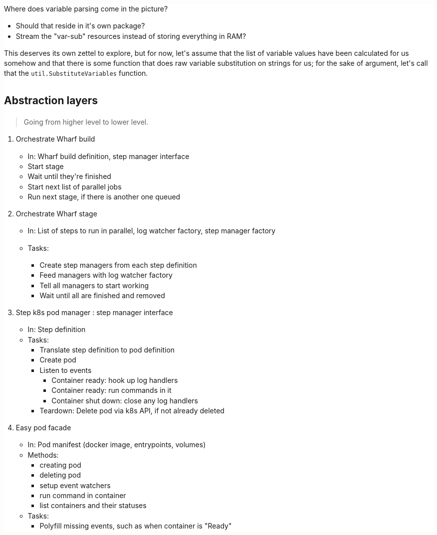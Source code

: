 Where does variable parsing come in the picture?

- Should that reside in it's own package?
- Stream the "var-sub" resources instead of storing everything in RAM?

This deserves its own zettel to explore, but for now, let's assume that the list
of variable values have been calculated for us somehow and that there is some
function that does raw variable substitution on strings for us; for the sake of
argument, let's call that the `util.SubstituteVariables` function.

## Abstraction layers

> Going from higher level to lower level.

1. Orchestrate Wharf build

   - In: Wharf build definition, step manager interface
   - Start stage
   - Wait until they're finished
   - Start next list of parallel jobs
   - Run next stage, if there is another one queued

2. Orchestrate Wharf stage

   - In: List of steps to run in parallel, log watcher factory, step manager
     factory

   - Tasks:
     - Create step managers from each step definition
     - Feed managers with log watcher factory
     - Tell all managers to start working
     - Wait until all are finished and removed

3. Step k8s pod manager : step manager interface

   - In: Step definition
   - Tasks:
     - Translate step definition to pod definition
     - Create pod
     - Listen to events
       - Container ready: hook up log handlers
       - Container ready: run commands in it
       - Container shut down: close any log handlers
     - Teardown: Delete pod via k8s API, if not already deleted

4. Easy pod facade

   - In: Pod manifest (docker image, entrypoints, volumes)
   - Methods:
     - creating pod
     - deleting pod
     - setup event watchers
     - run command in container
     - list containers and their statuses
   - Tasks:
     - Polyfill missing events, such as when container is "Ready"
